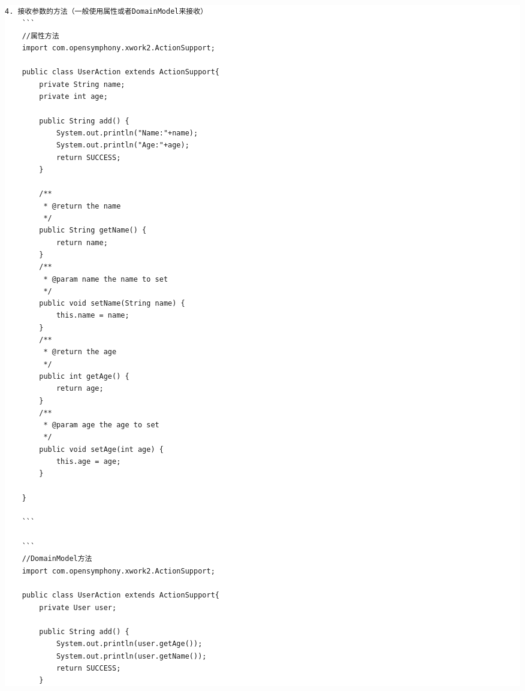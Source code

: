 	4. 接收参数的方法（一般使用属性或者DomainModel来接收）
		```
		//属性方法
		import com.opensymphony.xwork2.ActionSupport;
		
		public class UserAction extends ActionSupport{
			private String name;
			private int age;
			
			public String add() {
				System.out.println("Name:"+name);
				System.out.println("Age:"+age);
				return SUCCESS;
			}
			
			/**
			 * @return the name
			 */
			public String getName() {
				return name;
			}
			/**
			 * @param name the name to set
			 */
			public void setName(String name) {
				this.name = name;
			}
			/**
			 * @return the age
			 */
			public int getAge() {
				return age;
			}
			/**
			 * @param age the age to set
			 */
			public void setAge(int age) {
				this.age = age;
			}
			
		}
		
		```
		
		```
		//DomainModel方法
		import com.opensymphony.xwork2.ActionSupport;
		
		public class UserAction extends ActionSupport{
			private User user;
			
			public String add() {
				System.out.println(user.getAge());
				System.out.println(user.getName());
				return SUCCESS;
			}
		